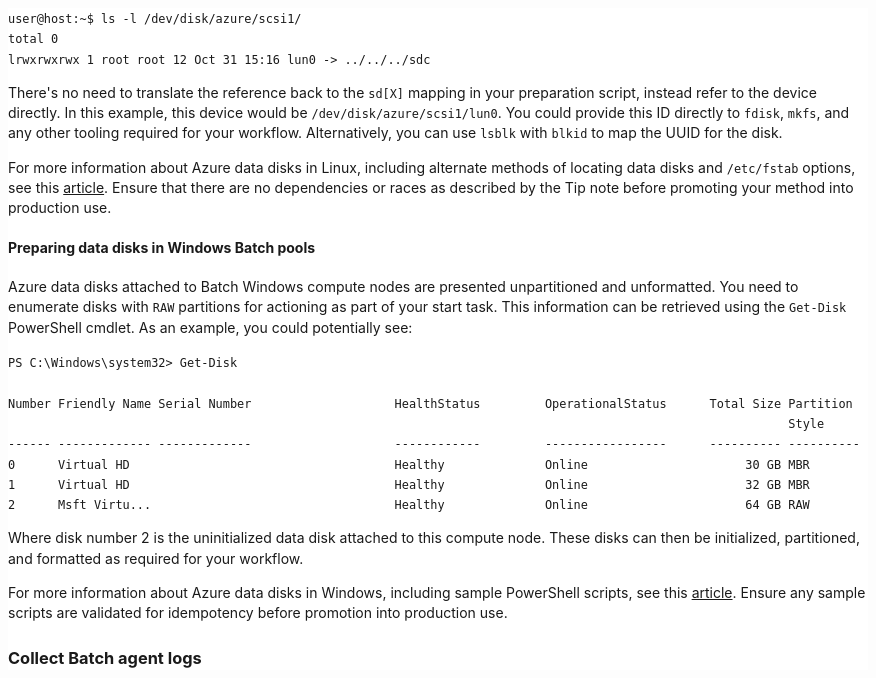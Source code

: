 ```
user@host:~$ ls -l /dev/disk/azure/scsi1/
total 0
lrwxrwxrwx 1 root root 12 Oct 31 15:16 lun0 -> ../../../sdc
```

There's no need to translate the reference back to the `sd[X]` mapping in your preparation script, instead refer to the device directly.
In this example, this device would be `/dev/disk/azure/scsi1/lun0`. You could provide this ID directly to `fdisk`, `mkfs`, and any other
tooling required for your workflow. Alternatively, you can use `lsblk` with `blkid` to map the UUID for the disk.

For more information about Azure data disks in Linux, including alternate methods of locating data disks and `/etc/fstab` options,
see this [article](../virtual-machines/linux/add-disk.md). Ensure that there are no dependencies or races as described by the Tip
note before promoting your method into production use.

#### Preparing data disks in Windows Batch pools

Azure data disks attached to Batch Windows compute nodes are presented unpartitioned and unformatted. You need to enumerate disks
with `RAW` partitions for actioning as part of your start task. This information can be retrieved using the `Get-Disk` PowerShell cmdlet.
As an example, you could potentially see:

```
PS C:\Windows\system32> Get-Disk

Number Friendly Name Serial Number                    HealthStatus         OperationalStatus      Total Size Partition
                                                                                                             Style
------ ------------- -------------                    ------------         -----------------      ---------- ----------
0      Virtual HD                                     Healthy              Online                      30 GB MBR
1      Virtual HD                                     Healthy              Online                      32 GB MBR
2      Msft Virtu...                                  Healthy              Online                      64 GB RAW
```

Where disk number 2 is the uninitialized data disk attached to this compute node. These disks can then be initialized, partitioned,
and formatted as required for your workflow.

For more information about Azure data disks in Windows, including sample PowerShell scripts, see this
[article](../virtual-machines/windows/attach-disk-ps.md). Ensure any sample scripts are validated for idempotency before
promotion into production use.

### Collect Batch agent logs

